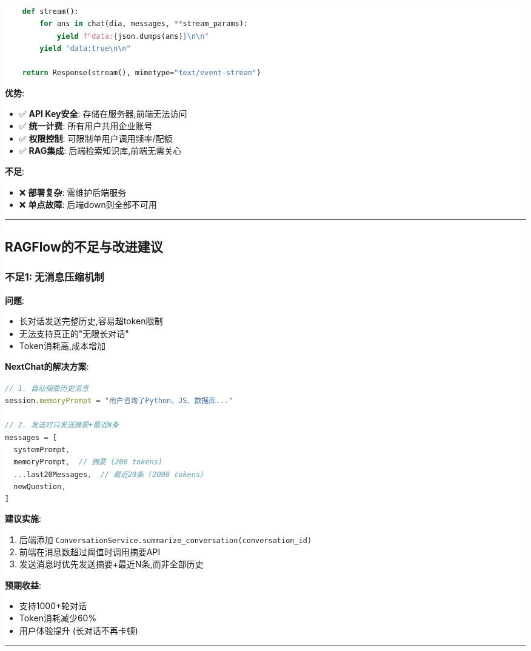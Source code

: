 ```python
    def stream():
        for ans in chat(dia, messages, **stream_params):
            yield f"data:{json.dumps(ans)}\n\n"
        yield "data:true\n\n"
    
    return Response(stream(), mimetype="text/event-stream")
```

**优势**:
- ✅ **API Key安全**: 存储在服务器,前端无法访问
- ✅ **统一计费**: 所有用户共用企业账号
- ✅ **权限控制**: 可限制单用户调用频率/配额
- ✅ **RAG集成**: 后端检索知识库,前端无需关心

**不足**:
- ❌ **部署复杂**: 需维护后端服务
- ❌ **单点故障**: 后端down则全部不可用

---

## RAGFlow的不足与改进建议

### 不足1: 无消息压缩机制

**问题**:
- 长对话发送完整历史,容易超token限制
- 无法支持真正的"无限长对话"
- Token消耗高,成本增加

**NextChat的解决方案**:
```typescript
// 1. 自动摘要历史消息
session.memoryPrompt = "用户咨询了Python、JS、数据库..."

// 2. 发送时只发送摘要+最近N条
messages = [
  systemPrompt,
  memoryPrompt,  // 摘要 (200 tokens)
  ...last20Messages,  // 最近20条 (2000 tokens)
  newQuestion,
]
```

**建议实施**:
1. 后端添加 `ConversationService.summarize_conversation(conversation_id)`
2. 前端在消息数超过阈值时调用摘要API
3. 发送消息时优先发送摘要+最近N条,而非全部历史

**预期收益**:
- 支持1000+轮对话
- Token消耗减少60%
- 用户体验提升 (长对话不再卡顿)

---